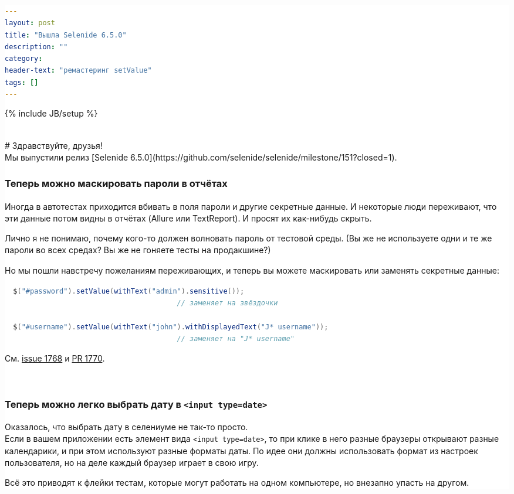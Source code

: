 ```yaml
---
layout: post
title: "Вышла Selenide 6.5.0"
description: ""
category:
header-text: "ремастеринг setValue"
tags: []
---
```

{% include JB/setup %}

<br>
# Здравствуйте, друзья!

<br>
Мы выпустили релиз [Selenide 6.5.0](https://github.com/selenide/selenide/milestone/151?closed=1).

### Теперь можно маскировать пароли в отчётах

Иногда в автотестах приходится вбивать в поля пароли и другие секретные данные. И некоторые люди 
переживают, что эти данные потом видны в отчётах (Allure или TextReport). И просят их как-нибудь скрыть. 

Лично я не понимаю, почему кого-то должен волновать пароль от тестовой среды.
(Вы же не используете одни и те же пароли во всех средах? Вы же не гоняете тесты на продакшине?)

Но мы пошли навстречу пожеланиям переживающих, и теперь вы можете маскировать или заменять секретные данные:

```java
  $("#password").setValue(withText("admin").sensitive());
                                         // заменяет на звёздочки

  $("#username").setValue(withText("john").withDisplayedText("J* username"));
                                         // заменяет на "J* username"
```

См. [issue 1768](https://github.com/selenide/selenide/issues/1768) и [PR 1770](https://github.com/selenide/selenide/pull/1770).

<br>

### Теперь можно легко выбрать дату в `<input type=date>`

Оказалось, что выбрать дату в селениуме не так-то просто.  
Если в вашем приложении есть элемент вида `<input type=date>`, то при клике в него разные браузеры 
открывают разные календарики, и при этом используют разные форматы даты. По идее они должны использовать 
формат из настроек пользователя, но на деле каждый браузер играет в свою игру.

Всё это приводят к флейки тестам, которые могут работать на одном компьютере, но внезапно упасть на другом. 
